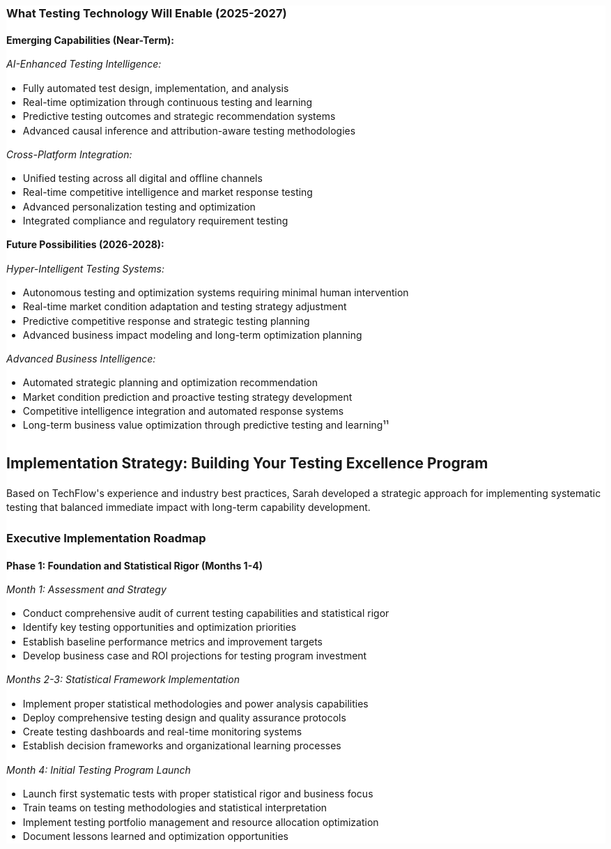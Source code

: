 ### What Testing Technology Will Enable (2025-2027)

**Emerging Capabilities (Near-Term):**

*AI-Enhanced Testing Intelligence:*
- Fully automated test design, implementation, and analysis
- Real-time optimization through continuous testing and learning
- Predictive testing outcomes and strategic recommendation systems
- Advanced causal inference and attribution-aware testing methodologies

*Cross-Platform Integration:*
- Unified testing across all digital and offline channels
- Real-time competitive intelligence and market response testing
- Advanced personalization testing and optimization
- Integrated compliance and regulatory requirement testing

**Future Possibilities (2026-2028):**

*Hyper-Intelligent Testing Systems:*
- Autonomous testing and optimization systems requiring minimal human intervention
- Real-time market condition adaptation and testing strategy adjustment
- Predictive competitive response and strategic testing planning
- Advanced business impact modeling and long-term optimization planning

*Advanced Business Intelligence:*
- Automated strategic planning and optimization recommendation
- Market condition prediction and proactive testing strategy development
- Competitive intelligence integration and automated response systems
- Long-term business value optimization through predictive testing and learning¹¹

## Implementation Strategy: Building Your Testing Excellence Program

Based on TechFlow's experience and industry best practices, Sarah developed a strategic approach for implementing systematic testing that balanced immediate impact with long-term capability development.

### Executive Implementation Roadmap

**Phase 1: Foundation and Statistical Rigor (Months 1-4)**

*Month 1: Assessment and Strategy*
- Conduct comprehensive audit of current testing capabilities and statistical rigor
- Identify key testing opportunities and optimization priorities
- Establish baseline performance metrics and improvement targets
- Develop business case and ROI projections for testing program investment

*Months 2-3: Statistical Framework Implementation*
- Implement proper statistical methodologies and power analysis capabilities
- Deploy comprehensive testing design and quality assurance protocols
- Create testing dashboards and real-time monitoring systems
- Establish decision frameworks and organizational learning processes

*Month 4: Initial Testing Program Launch*
- Launch first systematic tests with proper statistical rigor and business focus
- Train teams on testing methodologies and statistical interpretation
- Implement testing portfolio management and resource allocation optimization
- Document lessons learned and optimization opportunities
